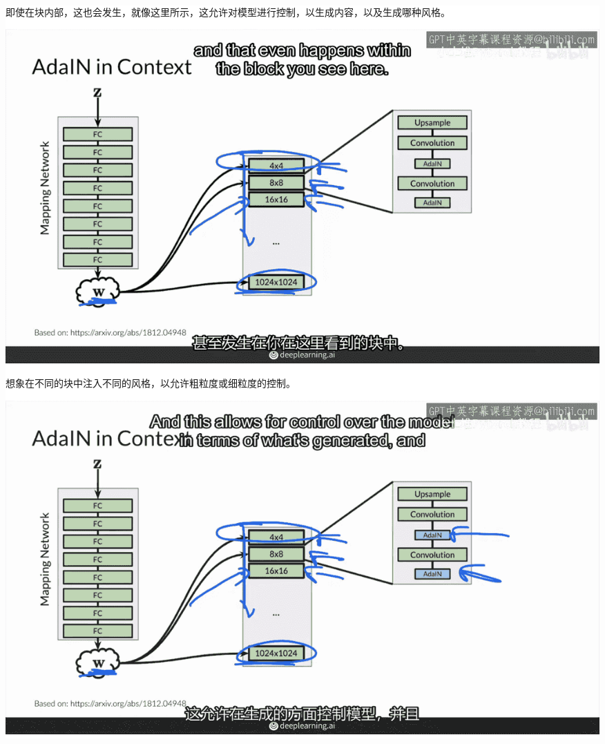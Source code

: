 即使在块内部，这也会发生，就像这里所示，这允许对模型进行控制，以生成内容，以及生成哪种风格。

![](img/cbc653ff3f6669d0dbb7bf7a923cde17_161.png)

想象在不同的块中注入不同的风格，以允许粗粒度或细粒度的控制。

![](img/cbc653ff3f6669d0dbb7bf7a923cde17_163.png)
